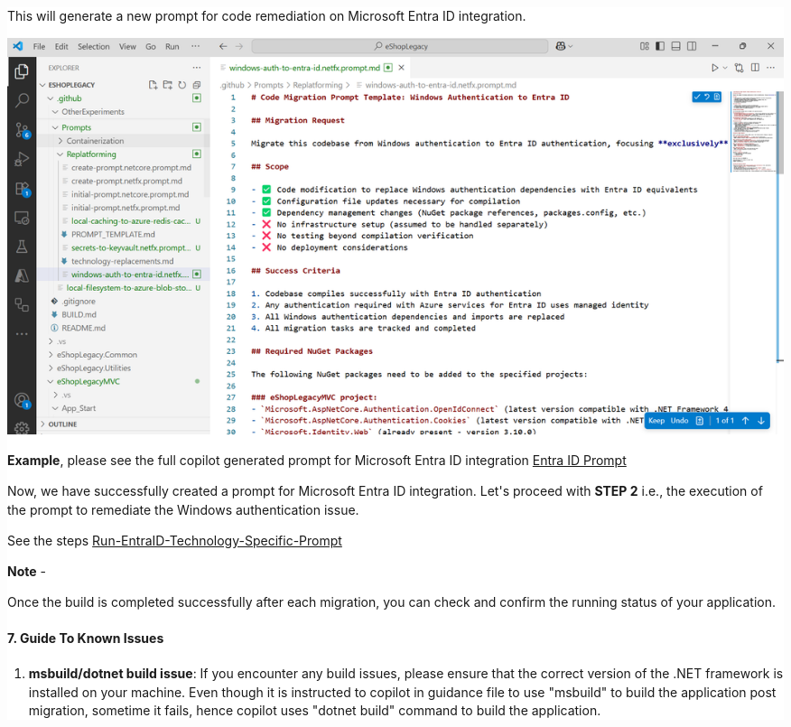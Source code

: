 
This will generate a new prompt for code remediation on Microsoft Entra ID integration.

![Generated Prompt For Entra ID](./images/generatedpromptentraid.png)

**Example**, please see the full copilot generated prompt for Microsoft Entra ID integration [Entra ID Prompt](./prompts/CopilotGeneratedPrompts/windows-auth-to-entra-id.netfx.prompt-manually-modified.md) 

Now, we have successfully created a prompt for Microsoft Entra ID integration. Let's proceed with **STEP 2** i.e., the execution of the prompt to remediate the Windows authentication issue.

See the steps [Run-EntraID-Technology-Specific-Prompt](Run-EntraID-Technology-Specific-Prompt.md)

**Note** -

Once the build is completed successfully after each migration, you can check and confirm the running status of your application.
 
#### 7. Guide To Known Issues

1. **msbuild/dotnet build issue**: If you encounter any build issues, please ensure that the correct version of the .NET framework is installed on your machine. Even though it is instructed to copilot in guidance file to use  "msbuild" to build the application post migration, sometime it fails, hence copilot uses "dotnet build" command to build the application.
